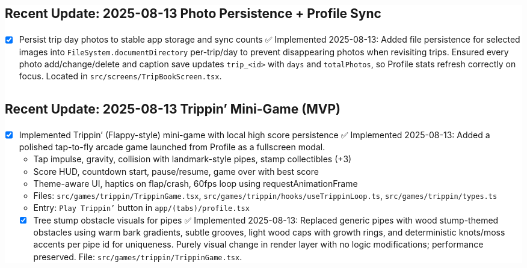 ## Recent Update: 2025-08-13 Photo Persistence + Profile Sync
- [x] Persist trip day photos to stable app storage and sync counts
  ✅ Implemented 2025-08-13: Added file persistence for selected images into `FileSystem.documentDirectory` per-trip/day to prevent disappearing photos when revisiting trips. Ensured every photo add/change/delete and caption save updates `trip_<id>` with `days` and `totalPhotos`, so Profile stats refresh correctly on focus. Located in `src/screens/TripBookScreen.tsx`.

## Recent Update: 2025-08-13 Trippin’ Mini-Game (MVP)
- [x] Implemented Trippin’ (Flappy-style) mini-game with local high score persistence
  ✅ Implemented 2025-08-13: Added a polished tap-to-fly arcade game launched from Profile as a fullscreen modal.
  - Tap impulse, gravity, collision with landmark-style pipes, stamp collectibles (+3)
  - Score HUD, countdown start, pause/resume, game over with best score
  - Theme-aware UI, haptics on flap/crash, 60fps loop using requestAnimationFrame
  - Files: `src/games/trippin/TrippinGame.tsx`, `src/games/trippin/hooks/useTrippinLoop.ts`, `src/games/trippin/types.ts`
  - Entry: `Play Trippin’` button in `app/(tabs)/profile.tsx`
  - [x] Tree stump obstacle visuals for pipes
    ✅ Implemented 2025-08-13: Replaced generic pipes with wood stump-themed obstacles using warm bark gradients, subtle grooves, light wood caps with growth rings, and deterministic knots/moss accents per pipe id for uniqueness. Purely visual change in render layer with no logic modifications; performance preserved. File: `src/games/trippin/TrippinGame.tsx`.
